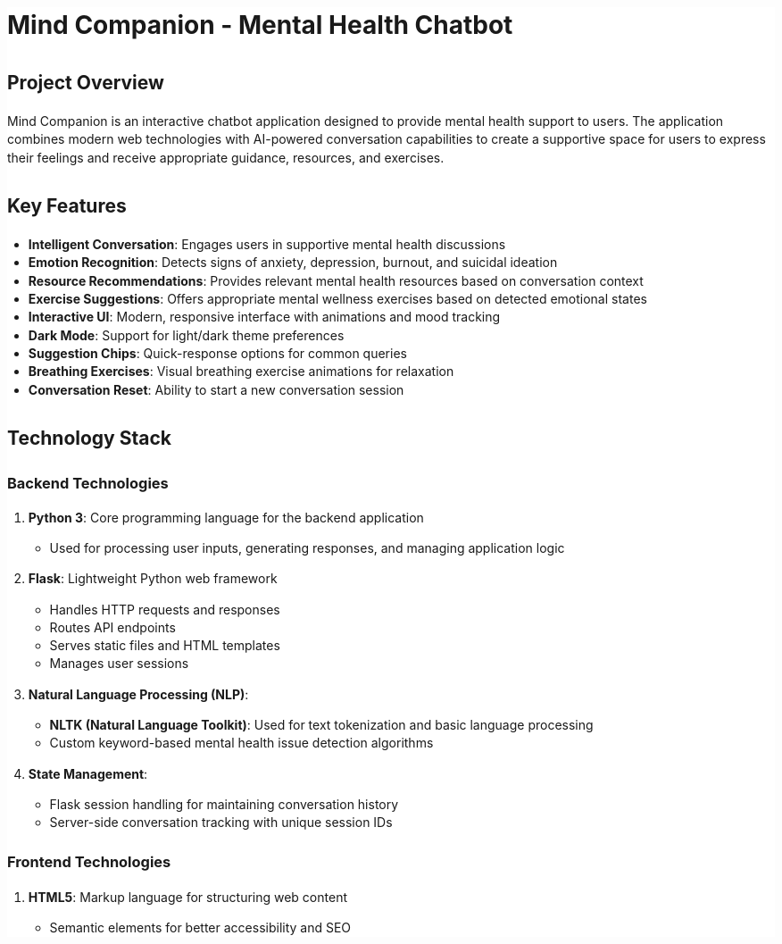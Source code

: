 # Mind Companion - Mental Health Chatbot

## Project Overview

Mind Companion is an interactive chatbot application designed to provide mental health support to users. The application combines modern web technologies with AI-powered conversation capabilities to create a supportive space for users to express their feelings and receive appropriate guidance, resources, and exercises.

## Key Features

- **Intelligent Conversation**: Engages users in supportive mental health discussions
- **Emotion Recognition**: Detects signs of anxiety, depression, burnout, and suicidal ideation
- **Resource Recommendations**: Provides relevant mental health resources based on conversation context
- **Exercise Suggestions**: Offers appropriate mental wellness exercises based on detected emotional states
- **Interactive UI**: Modern, responsive interface with animations and mood tracking
- **Dark Mode**: Support for light/dark theme preferences
- **Suggestion Chips**: Quick-response options for common queries
- **Breathing Exercises**: Visual breathing exercise animations for relaxation
- **Conversation Reset**: Ability to start a new conversation session

## Technology Stack

### Backend Technologies

1. **Python 3**: Core programming language for the backend application

   - Used for processing user inputs, generating responses, and managing application logic

2. **Flask**: Lightweight Python web framework

   - Handles HTTP requests and responses
   - Routes API endpoints
   - Serves static files and HTML templates
   - Manages user sessions

3. **Natural Language Processing (NLP)**:

   - **NLTK (Natural Language Toolkit)**: Used for text tokenization and basic language processing
   - Custom keyword-based mental health issue detection algorithms

4. **State Management**:
   - Flask session handling for maintaining conversation history
   - Server-side conversation tracking with unique session IDs

### Frontend Technologies

1. **HTML5**: Markup language for structuring web content

   - Semantic elements for better accessibility and SEO
